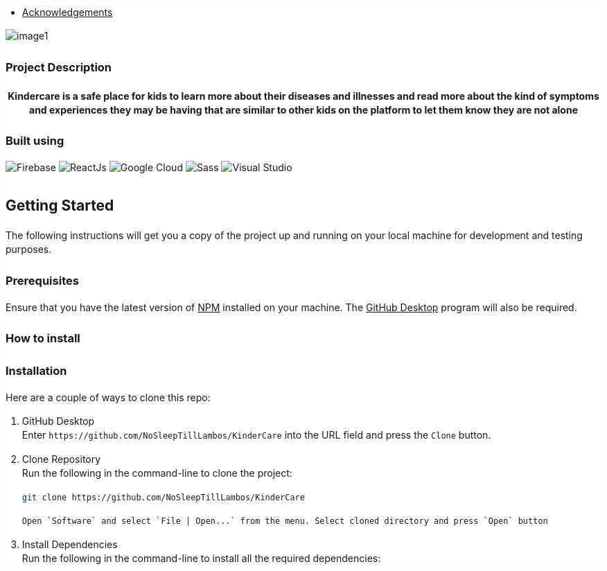 - [Acknowledgements](#acknowledgements)



![image1](src/Assets/Mockups/2.png)

### Project Description

<h4 align="center">Kindercare is a safe place for kids to learn more about their diseases and illnesses and read more about the kind of symptoms and experiences they may be having that are similar to other kids on the platform to let them know they are not alone </h4>


### Built using

![Firebase](https://img.shields.io/badge/firebase-ffca28?style=for-the-badge&logo=firebase&logoColor=black)
![ReactJs](https://img.shields.io/badge/React-20232A?style=for-the-badge&logo=react&logoColor=61DAFB)
![Google Cloud](https://img.shields.io/badge/Google_Cloud-4285F4?style=for-the-badge&logo=google-cloud&logoColor=white)
![Sass](https://img.shields.io/badge/Sass-CC6699?style=for-the-badge&logo=sass&logoColor=white)
![Visual Studio](https://img.shields.io/badge/Visual_Studio-5C2D91?style=for-the-badge&logo=visual%20studio&logoColor=white)

## Getting Started

The following instructions will get you a copy of the project up and running on your local machine for development and testing purposes.

### Prerequisites

Ensure that you have the latest version of [NPM](https://www.npmjs.com/) installed on your machine. The [GitHub Desktop](https://desktop.github.com/) program will also be required.

### How to install

### Installation

Here are a couple of ways to clone this repo:

1.  GitHub Desktop </br>
    Enter `https://github.com/NoSleepTillLambos/KinderCare` into the URL field and press the `Clone` button.

2.  Clone Repository </br>
    Run the following in the command-line to clone the project:

    ```sh
    git clone https://github.com/NoSleepTillLambos/KinderCare
    ```

        Open `Software` and select `File | Open...` from the menu. Select cloned directory and press `Open` button

3.  Install Dependencies </br>
    Run the following in the command-line to install all the required dependencies:
